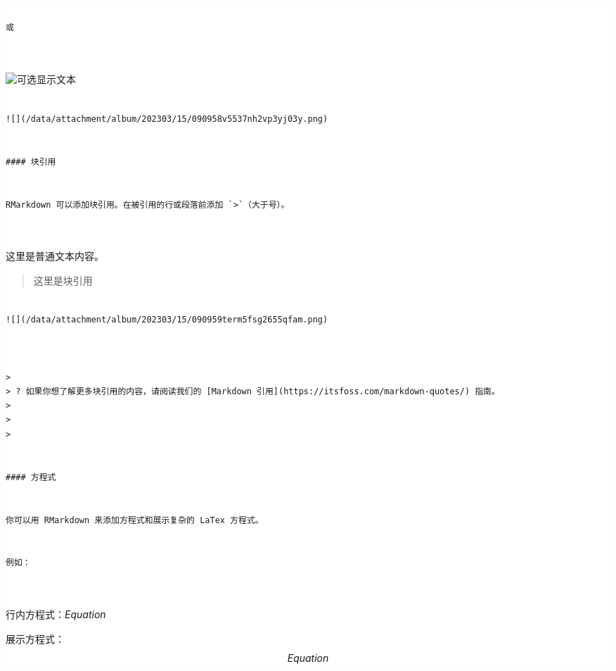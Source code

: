```

或



```
![可选显示文本](figures/img.png)

```

![](/data/attachment/album/202303/15/090958v5537nh2vp3yj03y.png)


#### 块引用


RMarkdown 可以添加块引用。在被引用的行或段落前添加 `>`（大于号）。



```
这里是普通文本内容。

> 这里是块引用

```

![](/data/attachment/album/202303/15/090959term5fsg2655qfam.png)



> 
> ? 如果你想了解更多块引用的内容，请阅读我们的 [Markdown 引用](https://itsfoss.com/markdown-quotes/) 指南。
> 
> 
> 


#### 方程式


你可以用 RMarkdown 来添加方程式和展示复杂的 LaTex 方程式。


例如：



```
行内方程式：$Equation$

展示方程式：$$Equation$$
